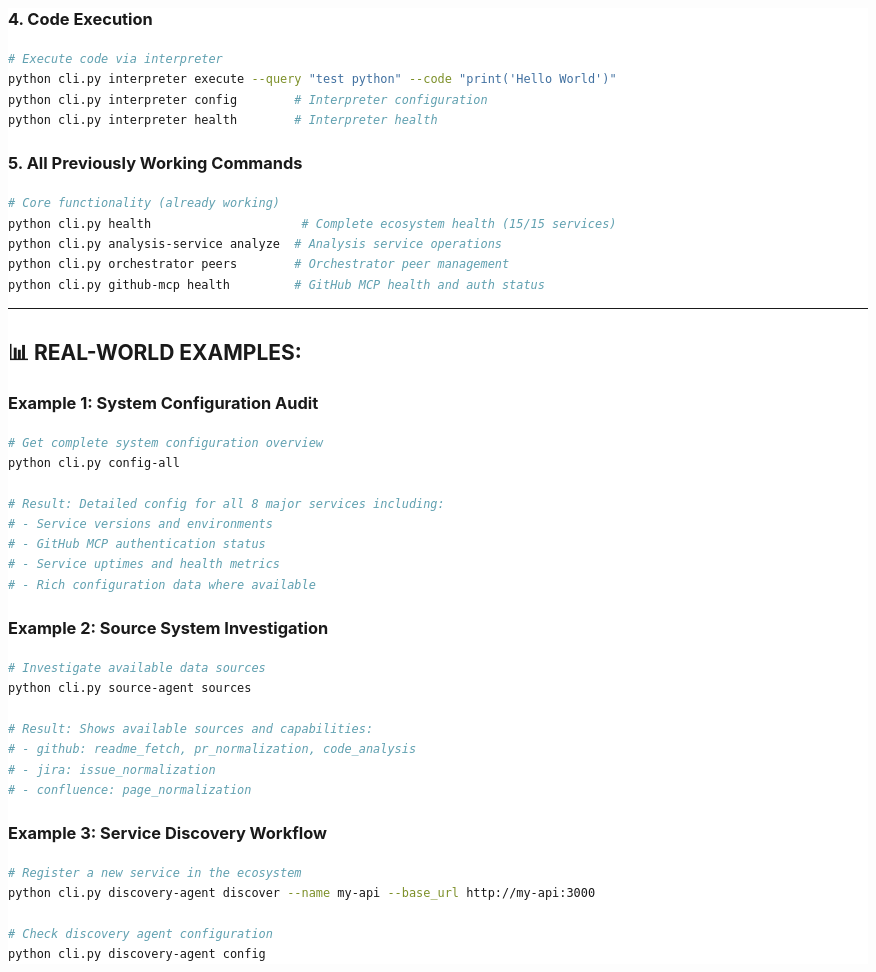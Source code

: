 ### **4. Code Execution**
```bash
# Execute code via interpreter
python cli.py interpreter execute --query "test python" --code "print('Hello World')"
python cli.py interpreter config        # Interpreter configuration
python cli.py interpreter health        # Interpreter health
```

### **5. All Previously Working Commands**
```bash
# Core functionality (already working)
python cli.py health                     # Complete ecosystem health (15/15 services)
python cli.py analysis-service analyze  # Analysis service operations
python cli.py orchestrator peers        # Orchestrator peer management
python cli.py github-mcp health         # GitHub MCP health and auth status
```

---

## 📊 **REAL-WORLD EXAMPLES:**

### **Example 1: System Configuration Audit**
```bash
# Get complete system configuration overview
python cli.py config-all

# Result: Detailed config for all 8 major services including:
# - Service versions and environments
# - GitHub MCP authentication status
# - Service uptimes and health metrics
# - Rich configuration data where available
```

### **Example 2: Source System Investigation**
```bash
# Investigate available data sources
python cli.py source-agent sources

# Result: Shows available sources and capabilities:
# - github: readme_fetch, pr_normalization, code_analysis
# - jira: issue_normalization  
# - confluence: page_normalization
```

### **Example 3: Service Discovery Workflow**
```bash
# Register a new service in the ecosystem
python cli.py discovery-agent discover --name my-api --base_url http://my-api:3000

# Check discovery agent configuration
python cli.py discovery-agent config
```
